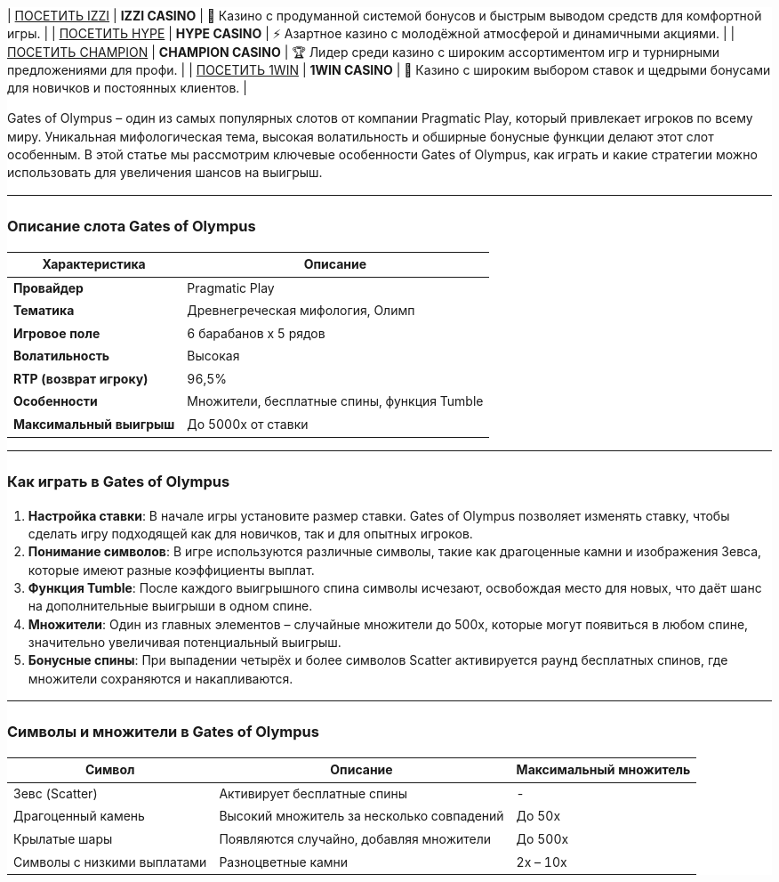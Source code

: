 | [ПОСЕТИТЬ IZZI](https://izzi-fr03.com/ca7c8a7b7)                                                   | **IZZI CASINO**       | 🎲 Казино с продуманной системой бонусов и быстрым выводом средств для комфортной игры.            |
| [ПОСЕТИТЬ HYPE](https://hypekaz.com/dc2f44ad0)                                                     | **HYPE CASINO**       | ⚡ Азартное казино с молодёжной атмосферой и динамичными акциями.                                   |
| [ПОСЕТИТЬ CHAMPION](https://champcasino.ink/pobeda/doa-hats?p80412p305331p112c)                    | **CHAMPION CASINO**   | 🏆 Лидер среди казино с широким ассортиментом игр и турнирными предложениями для профи.             |
| [ПОСЕТИТЬ 1WIN](https://brandplay.link/6F5VqbyZ)                                                   | **1WIN CASINO**       | 🌟 Казино с широким выбором ставок и щедрыми бонусами для новичков и постоянных клиентов.          |

Gates of Olympus – один из самых популярных слотов от компании Pragmatic Play, который привлекает игроков по всему миру. Уникальная мифологическая тема, высокая волатильность и обширные бонусные функции делают этот слот особенным. В этой статье мы рассмотрим ключевые особенности Gates of Olympus, как играть и какие стратегии можно использовать для увеличения шансов на выигрыш.

---

### Описание слота Gates of Olympus

| Характеристика          | Описание                                                                                         |
|-------------------------|--------------------------------------------------------------------------------------------------|
| **Провайдер**           | Pragmatic Play                                                                                   |
| **Тематика**            | Древнегреческая мифология, Олимп                                                                  |
| **Игровое поле**        | 6 барабанов x 5 рядов                                                                            |
| **Волатильность**       | Высокая                                                                                          |
| **RTP (возврат игроку)**| 96,5%                                                                                            |
| **Особенности**         | Множители, бесплатные спины, функция Tumble                                                      |
| **Максимальный выигрыш**| До 5000x от ставки                                                                               |

---

### Как играть в Gates of Olympus

1. **Настройка ставки**: В начале игры установите размер ставки. Gates of Olympus позволяет изменять ставку, чтобы сделать игру подходящей как для новичков, так и для опытных игроков.
2. **Понимание символов**: В игре используются различные символы, такие как драгоценные камни и изображения Зевса, которые имеют разные коэффициенты выплат.
3. **Функция Tumble**: После каждого выигрышного спина символы исчезают, освобождая место для новых, что даёт шанс на дополнительные выигрыши в одном спине.
4. **Множители**: Один из главных элементов – случайные множители до 500x, которые могут появиться в любом спине, значительно увеличивая потенциальный выигрыш.
5. **Бонусные спины**: При выпадении четырёх и более символов Scatter активируется раунд бесплатных спинов, где множители сохраняются и накапливаются.

---

### Символы и множители в Gates of Olympus

| Символ              | Описание                                    | Максимальный множитель |
|---------------------|---------------------------------------------|-------------------------|
| Зевс (Scatter)      | Активирует бесплатные спины                 | -                       |
| Драгоценный камень  | Высокий множитель за несколько совпадений   | До 50x                  |
| Крылатые шары       | Появляются случайно, добавляя множители     | До 500x                 |
| Символы с низкими выплатами | Разноцветные камни                 | 2x – 10x                |
